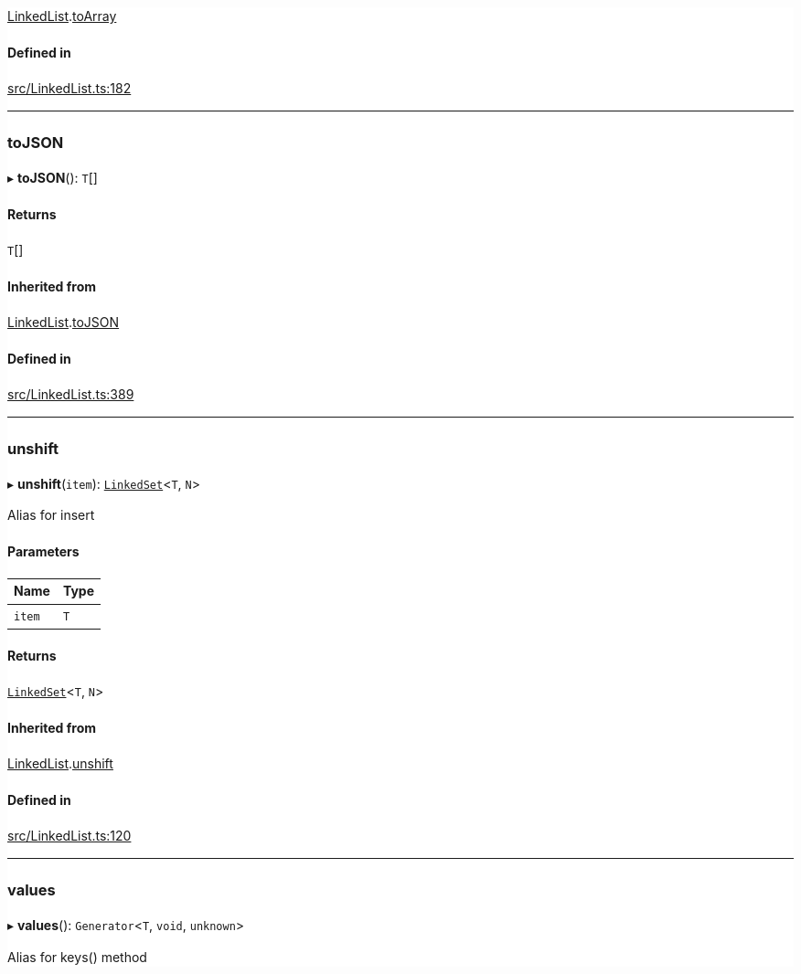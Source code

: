 [LinkedList](LinkedList.md).[toArray](LinkedList.md#toarray)

#### Defined in

[src/LinkedList.ts:182](https://github.com/zimmed/prefab/blob/c08eef0/src/LinkedList.ts#L182)

___

### toJSON

▸ **toJSON**(): `T`[]

#### Returns

`T`[]

#### Inherited from

[LinkedList](LinkedList.md).[toJSON](LinkedList.md#tojson)

#### Defined in

[src/LinkedList.ts:389](https://github.com/zimmed/prefab/blob/c08eef0/src/LinkedList.ts#L389)

___

### unshift

▸ **unshift**(`item`): [`LinkedSet`](LinkedSet.md)<`T`, `N`\>

Alias for insert

#### Parameters

| Name | Type |
| :------ | :------ |
| `item` | `T` |

#### Returns

[`LinkedSet`](LinkedSet.md)<`T`, `N`\>

#### Inherited from

[LinkedList](LinkedList.md).[unshift](LinkedList.md#unshift)

#### Defined in

[src/LinkedList.ts:120](https://github.com/zimmed/prefab/blob/c08eef0/src/LinkedList.ts#L120)

___

### values

▸ **values**(): `Generator`<`T`, `void`, `unknown`\>

Alias for keys() method
